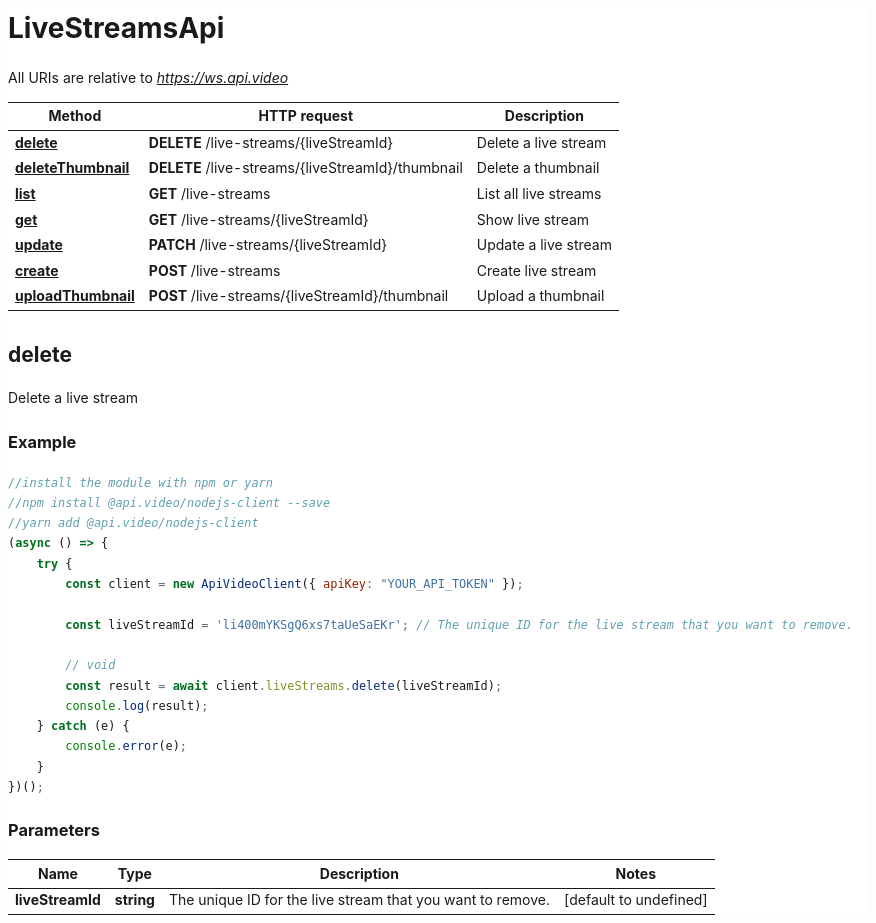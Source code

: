 # LiveStreamsApi

All URIs are relative to *https://ws.api.video*

Method | HTTP request | Description
------------- | ------------- | -------------
[**delete**](LiveStreamsApi.md#delete) | **DELETE** /live-streams/{liveStreamId} | Delete a live stream
[**deleteThumbnail**](LiveStreamsApi.md#deleteThumbnail) | **DELETE** /live-streams/{liveStreamId}/thumbnail | Delete a thumbnail
[**list**](LiveStreamsApi.md#list) | **GET** /live-streams | List all live streams
[**get**](LiveStreamsApi.md#get) | **GET** /live-streams/{liveStreamId} | Show live stream
[**update**](LiveStreamsApi.md#update) | **PATCH** /live-streams/{liveStreamId} | Update a live stream
[**create**](LiveStreamsApi.md#create) | **POST** /live-streams | Create live stream
[**uploadThumbnail**](LiveStreamsApi.md#uploadThumbnail) | **POST** /live-streams/{liveStreamId}/thumbnail | Upload a thumbnail


<a name="delete"></a>
## **delete**
Delete a live stream

### Example
```js
//install the module with npm or yarn
//npm install @api.video/nodejs-client --save
//yarn add @api.video/nodejs-client
(async () => {
    try {
        const client = new ApiVideoClient({ apiKey: "YOUR_API_TOKEN" });

        const liveStreamId = 'li400mYKSgQ6xs7taUeSaEKr'; // The unique ID for the live stream that you want to remove.

        // void
        const result = await client.liveStreams.delete(liveStreamId);
        console.log(result);
    } catch (e) {
        console.error(e);
    }
})();

```

### Parameters

Name | Type | Description  | Notes
------------- | ------------- | ------------- | -------------
 **liveStreamId** | **string**| The unique ID for the live stream that you want to remove. | [default to undefined]
